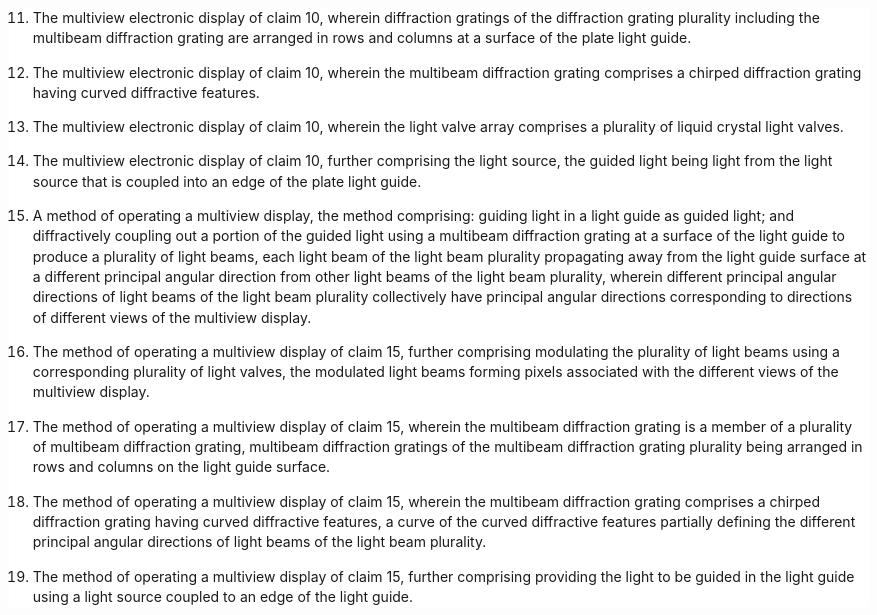 11. The multiview electronic display of claim 10, wherein diffraction gratings of the diffraction grating plurality including the multibeam diffraction grating are arranged in rows and columns at a surface of the plate light guide.

12. The multiview electronic display of claim 10, wherein the multibeam diffraction grating comprises a chirped diffraction grating having curved diffractive features.

13. The multiview electronic display of claim 10, wherein the light valve array comprises a plurality of liquid crystal light valves.

14. The multiview electronic display of claim 10, further comprising the light source, the guided light being light from the light source that is coupled into an edge of the plate light guide.

15. A method of operating a multiview display, the method comprising:
guiding light in a light guide as guided light; and
diffractively coupling out a portion of the guided light using a multibeam diffraction grating at a surface of the light guide to produce a plurality of light beams, each light beam of the light beam plurality propagating away from the light guide surface at a different principal angular direction from other light beams of the light beam plurality,
wherein different principal angular directions of light beams of the light beam plurality collectively have principal angular directions corresponding to directions of different views of the multiview display.

16. The method of operating a multiview display of claim 15, further comprising modulating the plurality of light beams using a corresponding plurality of light valves, the modulated light beams forming pixels associated with the different views of the multiview display.

17. The method of operating a multiview display of claim 15, wherein the multibeam diffraction grating is a member of a plurality of multibeam diffraction grating, multibeam diffraction gratings of the multibeam diffraction grating plurality being arranged in rows and columns on the light guide surface.

18. The method of operating a multiview display of claim 15, wherein the multibeam diffraction grating comprises a chirped diffraction grating having curved diffractive features, a curve of the curved diffractive features partially defining the different principal angular directions of light beams of the light beam plurality.

19. The method of operating a multiview display of claim 15, further comprising providing the light to be guided in the light guide using a light source coupled to an edge of the light guide.
